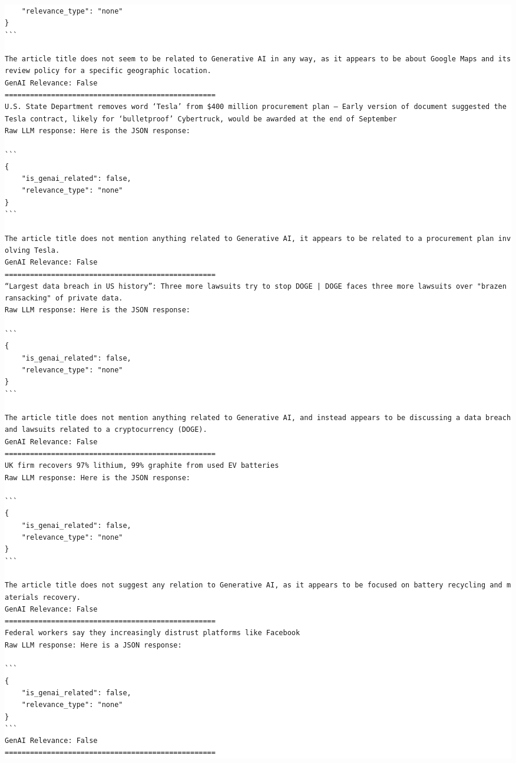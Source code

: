 ````
    "relevance_type": "none"
}
```

The article title does not seem to be related to Generative AI in any way, as it appears to be about Google Maps and its review policy for a specific geographic location.
GenAI Relevance: False
==================================================
U.S. State Department removes word ‘Tesla’ from $400 million procurement plan — Early version of document suggested the Tesla contract, likely for ‘bulletproof’ Cybertruck, would be awarded at the end of September
Raw LLM response: Here is the JSON response:

```
{
    "is_genai_related": false,
    "relevance_type": "none"
}
```

The article title does not mention anything related to Generative AI, it appears to be related to a procurement plan involving Tesla.
GenAI Relevance: False
==================================================
“Largest data breach in US history”: Three more lawsuits try to stop DOGE | DOGE faces three more lawsuits over "brazen ransacking" of private data.
Raw LLM response: Here is the JSON response:

```
{
    "is_genai_related": false,
    "relevance_type": "none"
}
```

The article title does not mention anything related to Generative AI, and instead appears to be discussing a data breach and lawsuits related to a cryptocurrency (DOGE).
GenAI Relevance: False
==================================================
UK firm recovers 97% lithium, 99% graphite from used EV batteries
Raw LLM response: Here is the JSON response:

```
{
    "is_genai_related": false,
    "relevance_type": "none"
}
```

The article title does not suggest any relation to Generative AI, as it appears to be focused on battery recycling and materials recovery.
GenAI Relevance: False
==================================================
Federal workers say they increasingly distrust platforms like Facebook
Raw LLM response: Here is a JSON response:

```
{
    "is_genai_related": false,
    "relevance_type": "none"
}
```
GenAI Relevance: False
==================================================
````